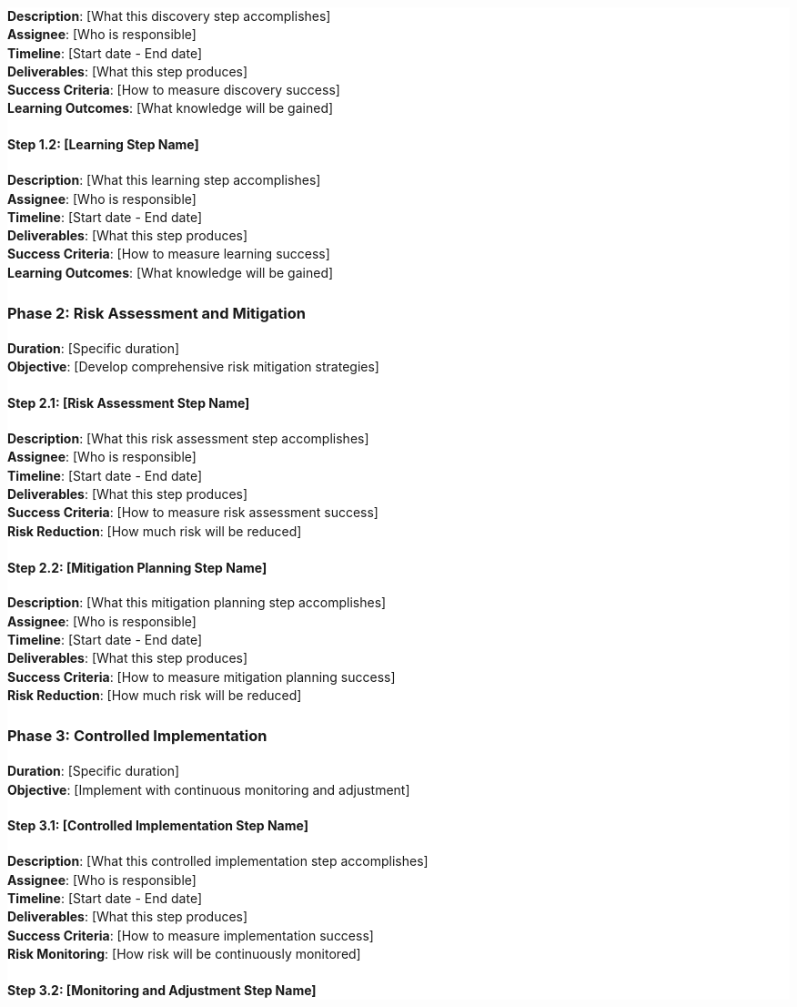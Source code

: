 **Description**: [What this discovery step accomplishes]  
**Assignee**: [Who is responsible]  
**Timeline**: [Start date - End date]  
**Deliverables**: [What this step produces]  
**Success Criteria**: [How to measure discovery success]  
**Learning Outcomes**: [What knowledge will be gained]

#### Step 1.2: [Learning Step Name]

**Description**: [What this learning step accomplishes]  
**Assignee**: [Who is responsible]  
**Timeline**: [Start date - End date]  
**Deliverables**: [What this step produces]  
**Success Criteria**: [How to measure learning success]  
**Learning Outcomes**: [What knowledge will be gained]

### Phase 2: Risk Assessment and Mitigation

**Duration**: [Specific duration]  
**Objective**: [Develop comprehensive risk mitigation strategies]

#### Step 2.1: [Risk Assessment Step Name]

**Description**: [What this risk assessment step accomplishes]  
**Assignee**: [Who is responsible]  
**Timeline**: [Start date - End date]  
**Deliverables**: [What this step produces]  
**Success Criteria**: [How to measure risk assessment success]  
**Risk Reduction**: [How much risk will be reduced]

#### Step 2.2: [Mitigation Planning Step Name]

**Description**: [What this mitigation planning step accomplishes]  
**Assignee**: [Who is responsible]  
**Timeline**: [Start date - End date]  
**Deliverables**: [What this step produces]  
**Success Criteria**: [How to measure mitigation planning success]  
**Risk Reduction**: [How much risk will be reduced]

### Phase 3: Controlled Implementation

**Duration**: [Specific duration]  
**Objective**: [Implement with continuous monitoring and adjustment]

#### Step 3.1: [Controlled Implementation Step Name]

**Description**: [What this controlled implementation step accomplishes]  
**Assignee**: [Who is responsible]  
**Timeline**: [Start date - End date]  
**Deliverables**: [What this step produces]  
**Success Criteria**: [How to measure implementation success]  
**Risk Monitoring**: [How risk will be continuously monitored]

#### Step 3.2: [Monitoring and Adjustment Step Name]
